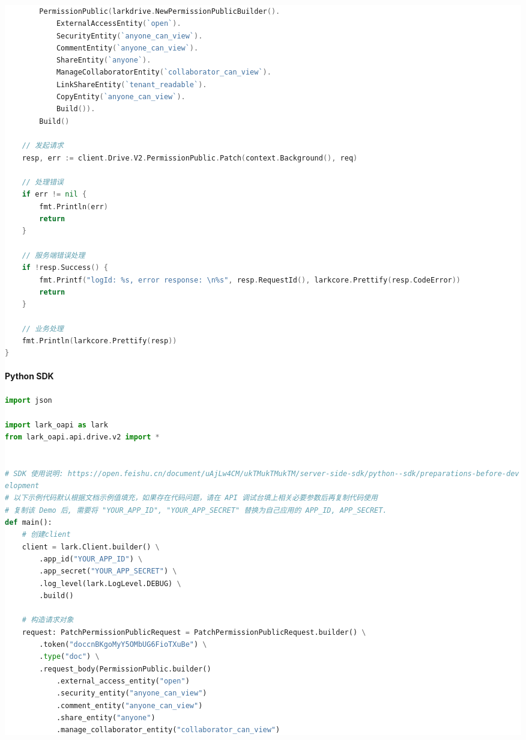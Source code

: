 ```go
		PermissionPublic(larkdrive.NewPermissionPublicBuilder().
			ExternalAccessEntity(`open`).
			SecurityEntity(`anyone_can_view`).
			CommentEntity(`anyone_can_view`).
			ShareEntity(`anyone`).
			ManageCollaboratorEntity(`collaborator_can_view`).
			LinkShareEntity(`tenant_readable`).
			CopyEntity(`anyone_can_view`).
			Build()).
		Build()

	// 发起请求
	resp, err := client.Drive.V2.PermissionPublic.Patch(context.Background(), req)

	// 处理错误
	if err != nil {
		fmt.Println(err)
		return
	}

	// 服务端错误处理
	if !resp.Success() {
		fmt.Printf("logId: %s, error response: \n%s", resp.RequestId(), larkcore.Prettify(resp.CodeError))
		return
	}

	// 业务处理
	fmt.Println(larkcore.Prettify(resp))
}

```

#### Python SDK

```python
import json

import lark_oapi as lark
from lark_oapi.api.drive.v2 import *


# SDK 使用说明: https://open.feishu.cn/document/uAjLw4CM/ukTMukTMukTM/server-side-sdk/python--sdk/preparations-before-development
# 以下示例代码默认根据文档示例值填充，如果存在代码问题，请在 API 调试台填上相关必要参数后再复制代码使用
# 复制该 Demo 后, 需要将 "YOUR_APP_ID", "YOUR_APP_SECRET" 替换为自己应用的 APP_ID, APP_SECRET.
def main():
    # 创建client
    client = lark.Client.builder() \
        .app_id("YOUR_APP_ID") \
        .app_secret("YOUR_APP_SECRET") \
        .log_level(lark.LogLevel.DEBUG) \
        .build()

    # 构造请求对象
    request: PatchPermissionPublicRequest = PatchPermissionPublicRequest.builder() \
        .token("doccnBKgoMyY5OMbUG6FioTXuBe") \
        .type("doc") \
        .request_body(PermissionPublic.builder()
            .external_access_entity("open")
            .security_entity("anyone_can_view")
            .comment_entity("anyone_can_view")
            .share_entity("anyone")
            .manage_collaborator_entity("collaborator_can_view")
```